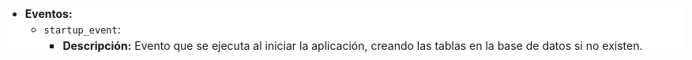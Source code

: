 - **Eventos:**
  - `startup_event`:
    - **Descripción:** Evento que se ejecuta al iniciar la aplicación, creando las tablas en la base de datos si no existen.